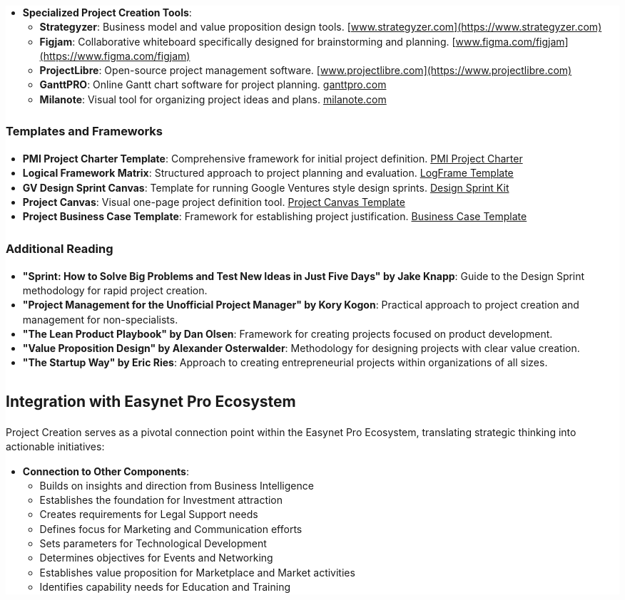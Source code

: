 - **Specialized Project Creation Tools**:
  - **Strategyzer**: Business model and value proposition design tools. [www.strategyzer.com](https://www.strategyzer.com)
  - **Figjam**: Collaborative whiteboard specifically designed for brainstorming and planning. [www.figma.com/figjam](https://www.figma.com/figjam)
  - **ProjectLibre**: Open-source project management software. [www.projectlibre.com](https://www.projectlibre.com)
  - **GanttPRO**: Online Gantt chart software for project planning. [ganttpro.com](https://ganttpro.com)
  - **Milanote**: Visual tool for organizing project ideas and plans. [milanote.com](https://milanote.com)

### Templates and Frameworks

- **PMI Project Charter Template**: Comprehensive framework for initial project definition. [PMI Project Charter](https://www.pmi.org/learning/library/project-charter-elements-time-management-9967)
- **Logical Framework Matrix**: Structured approach to project planning and evaluation. [LogFrame Template](https://www.betterevaluation.org/en/evaluation-options/logframe)
- **GV Design Sprint Canvas**: Template for running Google Ventures style design sprints. [Design Sprint Kit](https://designsprintkit.withgoogle.com/)
- **Project Canvas**: Visual one-page project definition tool. [Project Canvas Template](https://www.projectcanvas.dk/)
- **Project Business Case Template**: Framework for establishing project justification. [Business Case Template](https://www.apm.org.uk/resources/what-is-project-management/what-is-a-business-case/)

### Additional Reading

- **"Sprint: How to Solve Big Problems and Test New Ideas in Just Five Days" by Jake Knapp**: Guide to the Design Sprint methodology for rapid project creation.
- **"Project Management for the Unofficial Project Manager" by Kory Kogon**: Practical approach to project creation and management for non-specialists.
- **"The Lean Product Playbook" by Dan Olsen**: Framework for creating projects focused on product development.
- **"Value Proposition Design" by Alexander Osterwalder**: Methodology for designing projects with clear value creation.
- **"The Startup Way" by Eric Ries**: Approach to creating entrepreneurial projects within organizations of all sizes.

## Integration with Easynet Pro Ecosystem

Project Creation serves as a pivotal connection point within the Easynet Pro Ecosystem, translating strategic thinking into actionable initiatives:

- **Connection to Other Components**: 
  - Builds on insights and direction from Business Intelligence
  - Establishes the foundation for Investment attraction
  - Creates requirements for Legal Support needs
  - Defines focus for Marketing and Communication efforts
  - Sets parameters for Technological Development
  - Determines objectives for Events and Networking
  - Establishes value proposition for Marketplace and Market activities
  - Identifies capability needs for Education and Training
